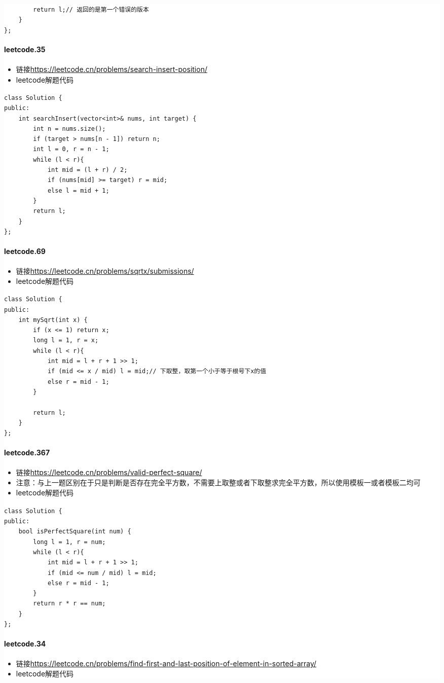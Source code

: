 ```
        return l;// 返回的是第一个错误的版本
    }
};
```
#### leetcode.35  
- 链接<https://leetcode.cn/problems/search-insert-position/>  
- leetcode解题代码
```
class Solution {
public:
    int searchInsert(vector<int>& nums, int target) {
        int n = nums.size();
        if (target > nums[n - 1]) return n;
        int l = 0, r = n - 1;
        while (l < r){
            int mid = (l + r) / 2;
            if (nums[mid] >= target) r = mid;
            else l = mid + 1;
        }
        return l;
    }
};
```
#### leetcode.69  
- 链接<https://leetcode.cn/problems/sqrtx/submissions/>  
- leetcode解题代码
```
class Solution {
public:
    int mySqrt(int x) {
        if (x <= 1) return x;
        long l = 1, r = x;
        while (l < r){
            int mid = l + r + 1 >> 1;
            if (mid <= x / mid) l = mid;// 下取整，取第一个小于等于根号下x的值
            else r = mid - 1;
        }

        return l;
    }
};
```
#### leetcode.367  
- 链接<https://leetcode.cn/problems/valid-perfect-square/>  
- 注意：与上一题区别在于只是判断是否存在完全平方数，不需要上取整或者下取整求完全平方数，所以使用模板一或者模板二均可  
- leetcode解题代码
```
class Solution {
public:
    bool isPerfectSquare(int num) {
        long l = 1, r = num;
        while (l < r){
            int mid = l + r + 1 >> 1;
            if (mid <= num / mid) l = mid;
            else r = mid - 1;
        }
        return r * r == num;
    }
};
```
#### leetcode.34
- 链接<https://leetcode.cn/problems/find-first-and-last-position-of-element-in-sorted-array/>  
- leetcode解题代码
